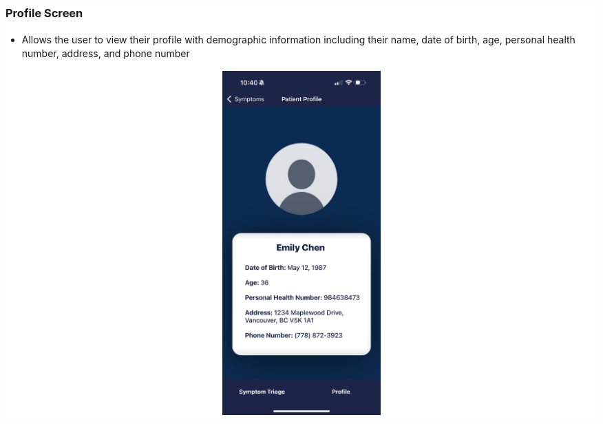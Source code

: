 ### Profile Screen
- Allows the user to view their profile with demographic information including their name, date of birth, age, personal health number, address, and phone number
<p align="center">
  <img src="assets/screenshots/profile.jpg" alt="profile" height="500"/>
</p>
